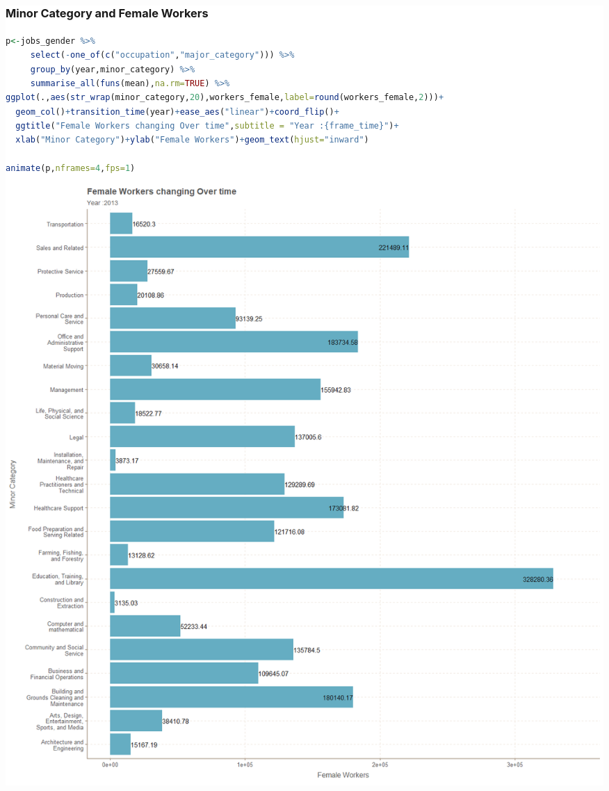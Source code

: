 ### Minor Category and Female Workers

``` r
p<-jobs_gender %>%
     select(-one_of(c("occupation","major_category"))) %>%
     group_by(year,minor_category) %>%
     summarise_all(funs(mean),na.rm=TRUE) %>%
ggplot(.,aes(str_wrap(minor_category,20),workers_female,label=round(workers_female,2)))+
  geom_col()+transition_time(year)+ease_aes("linear")+coord_flip()+
  ggtitle("Female Workers changing Over time",subtitle = "Year :{frame_time}")+
  xlab("Minor Category")+ylab("Female Workers")+geom_text(hjust="inward")

animate(p,nframes=4,fps=1)
```

![](Women_files/figure-markdown_github/minor%20category%20female%20workers-1.gif)
